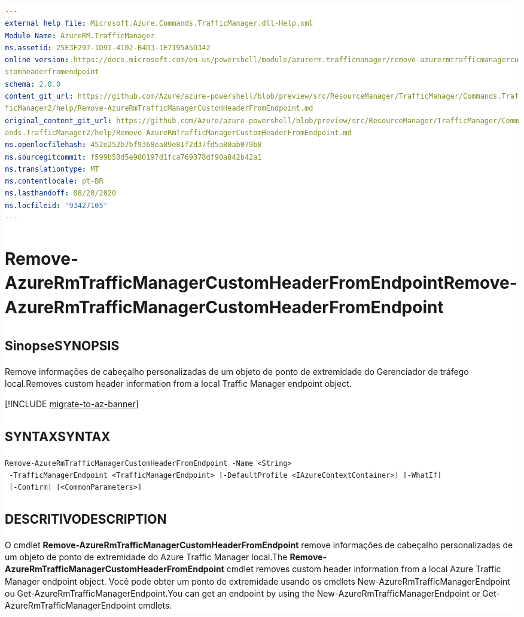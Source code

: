```yaml
---
external help file: Microsoft.Azure.Commands.TrafficManager.dll-Help.xml
Module Name: AzureRM.TrafficManager
ms.assetid: 25E3F297-1D91-4102-B4D3-1E7195A5D342
online version: https://docs.microsoft.com/en-us/powershell/module/azurerm.trafficmanager/remove-azurermtrafficmanagercustomheaderfromendpoint
schema: 2.0.0
content_git_url: https://github.com/Azure/azure-powershell/blob/preview/src/ResourceManager/TrafficManager/Commands.TrafficManager2/help/Remove-AzureRmTrafficManagerCustomHeaderFromEndpoint.md
original_content_git_url: https://github.com/Azure/azure-powershell/blob/preview/src/ResourceManager/TrafficManager/Commands.TrafficManager2/help/Remove-AzureRmTrafficManagerCustomHeaderFromEndpoint.md
ms.openlocfilehash: 452e252b7bf9368ea89e81f2d37fd5a80ab079b8
ms.sourcegitcommit: f599b50d5e980197d1fca769378df90a842b42a1
ms.translationtype: MT
ms.contentlocale: pt-BR
ms.lasthandoff: 08/20/2020
ms.locfileid: "93427105"
---
```

# <span data-ttu-id="5fe3c-101">Remove-AzureRmTrafficManagerCustomHeaderFromEndpoint</span><span class="sxs-lookup"><span data-stu-id="5fe3c-101">Remove-AzureRmTrafficManagerCustomHeaderFromEndpoint</span></span>

## <span data-ttu-id="5fe3c-102">Sinopse</span><span class="sxs-lookup"><span data-stu-id="5fe3c-102">SYNOPSIS</span></span>
<span data-ttu-id="5fe3c-103">Remove informações de cabeçalho personalizadas de um objeto de ponto de extremidade do Gerenciador de tráfego local.</span><span class="sxs-lookup"><span data-stu-id="5fe3c-103">Removes custom header information from a local Traffic Manager endpoint object.</span></span>

[!INCLUDE [migrate-to-az-banner](../../includes/migrate-to-az-banner.md)]

## <span data-ttu-id="5fe3c-104">SYNTAX</span><span class="sxs-lookup"><span data-stu-id="5fe3c-104">SYNTAX</span></span>

```
Remove-AzureRmTrafficManagerCustomHeaderFromEndpoint -Name <String>
 -TrafficManagerEndpoint <TrafficManagerEndpoint> [-DefaultProfile <IAzureContextContainer>] [-WhatIf]
 [-Confirm] [<CommonParameters>]
```

## <span data-ttu-id="5fe3c-105">DESCRITIVO</span><span class="sxs-lookup"><span data-stu-id="5fe3c-105">DESCRIPTION</span></span>
<span data-ttu-id="5fe3c-106">O cmdlet **Remove-AzureRmTrafficManagerCustomHeaderFromEndpoint** remove informações de cabeçalho personalizadas de um objeto de ponto de extremidade do Azure Traffic Manager local.</span><span class="sxs-lookup"><span data-stu-id="5fe3c-106">The **Remove-AzureRmTrafficManagerCustomHeaderFromEndpoint** cmdlet removes custom header information from a local Azure Traffic Manager endpoint object.</span></span>
<span data-ttu-id="5fe3c-107">Você pode obter um ponto de extremidade usando os cmdlets New-AzureRmTrafficManagerEndpoint ou Get-AzureRmTrafficManagerEndpoint.</span><span class="sxs-lookup"><span data-stu-id="5fe3c-107">You can get an endpoint by using the New-AzureRmTrafficManagerEndpoint or Get-AzureRmTrafficManagerEndpoint cmdlets.</span></span>
